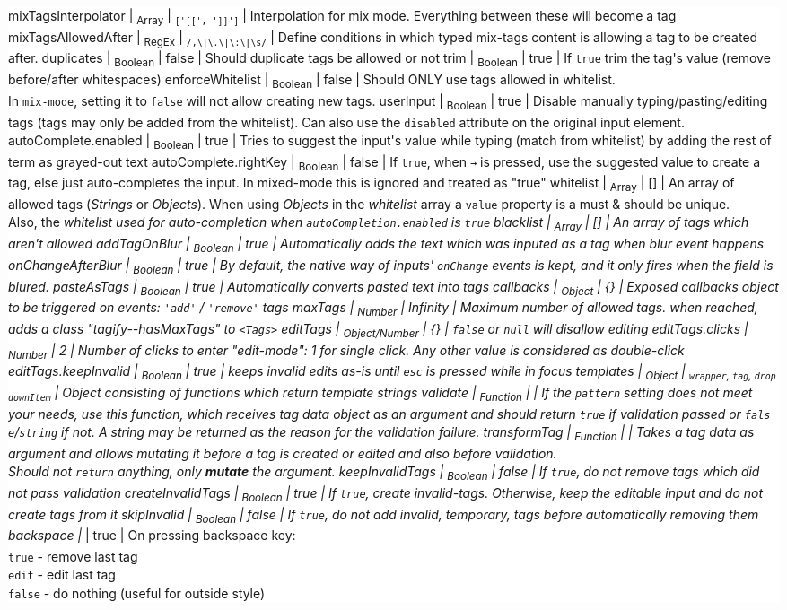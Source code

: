 mixTagsInterpolator            | <sub>Array</sub>             | <sub>`['[[', ']]']`</sub>                   | Interpolation for mix mode. Everything between these will become a tag
mixTagsAllowedAfter            | <sub>RegEx</sub>             | <sub>`/,\|\.\|\:\|\s/`</sub>                | Define conditions in which typed mix-tags content is allowing a tag to be created after.
duplicates                     | <sub>Boolean</sub>           | false                                       | Should duplicate tags be allowed or not
trim                           | <sub>Boolean</sub>           | true                                        | If `true` trim the tag's value (remove before/after whitespaces)
enforceWhitelist               | <sub>Boolean</sub>           | false                                       | Should ONLY use tags allowed in whitelist.<br>In `mix-mode`, setting it  to `false` will not allow creating new tags.
userInput                      | <sub>Boolean</sub>           | true                                        | Disable manually typing/pasting/editing tags (tags may only be added from the whitelist). Can also use the `disabled` attribute on the original input element.
autoComplete.enabled           | <sub>Boolean</sub>           | true                                        | Tries to suggest the input's value while typing (match from whitelist) by adding the rest of term as grayed-out text
autoComplete.rightKey          | <sub>Boolean</sub>           | false                                       | If `true`, when `→` is pressed, use the suggested value to create a tag, else just auto-completes the input. In mixed-mode this is ignored and treated as "true"
whitelist                      | <sub>Array</sub>             | []                                          | An array of allowed tags (*Strings* or *Objects*). When using *Objects* in the *whitelist* array a `value` property is a must & should be unique. <br/>Also, the *whitelist used for auto-completion when `autoCompletion.enabled` is `true`
blacklist                      | <sub>Array</sub>             | []                                          | An array of tags which aren't allowed
addTagOnBlur                   | <sub>Boolean</sub>           | true                                        | Automatically adds the text which was inputed as a tag when blur event happens
onChangeAfterBlur              | <sub>Boolean</sub>           | true                                        | By default, the native way of inputs' `onChange` events is kept, and it only fires when the field is blured.
pasteAsTags                    | <sub>Boolean</sub>           | true                                        | Automatically converts pasted text into tags
callbacks                      | <sub>Object</sub>            | {}                                          | Exposed callbacks object to be triggered on events: `'add'` / `'remove'` tags
maxTags                        | <sub>Number</sub>            | Infinity                                    | Maximum number of allowed tags. when reached, adds a class "tagify--hasMaxTags" to `<Tags>`
editTags                       | <sub>Object/Number</sub>     | {}                                          | `false` or `null` will disallow editing
editTags.*clicks*              | <sub>Number</sub>            | 2                                           | Number of clicks to enter "edit-mode": 1 for single click. Any other value is considered as double-click
editTags.*keepInvalid*         | <sub>Boolean</sub>           | true                                        | keeps invalid edits as-is until `esc` is pressed while in focus
templates                      | <sub>Object</sub>            | <sub>`wrapper`, `tag`, `dropdownItem`</sub> | Object consisting of functions which return template strings
validate                       | <sub>Function</sub>          |                                             | If the `pattern` setting does not meet your needs, use this function, which receives *tag data object* as an argument and should return `true` if validation passed or `false`/`string` if not. A *string* may be returned as the reason for the validation failure.
transformTag                   | <sub>Function</sub>          |                                             | Takes a tag data as argument and allows mutating it before a tag is created or edited and also before validation.<br>Should not `return` anything, only **mutate** the argument.
keepInvalidTags                | <sub>Boolean</sub>           | false                                       | If `true`, do not remove tags which did not pass validation
createInvalidTags              | <sub>Boolean</sub>           | true                                        | If `true`, create invalid-tags. Otherwise, keep the editable input and do not create tags from it
skipInvalid                    | <sub>Boolean</sub>           | false                                       | If `true`, do not add invalid, temporary, tags before automatically removing them
backspace                      | <sub>*</sub>                 | true                                        | On pressing backspace key:<br> `true` - remove last tag <br>`edit` - edit last tag<br>`false` - do nothing (useful for outside style)